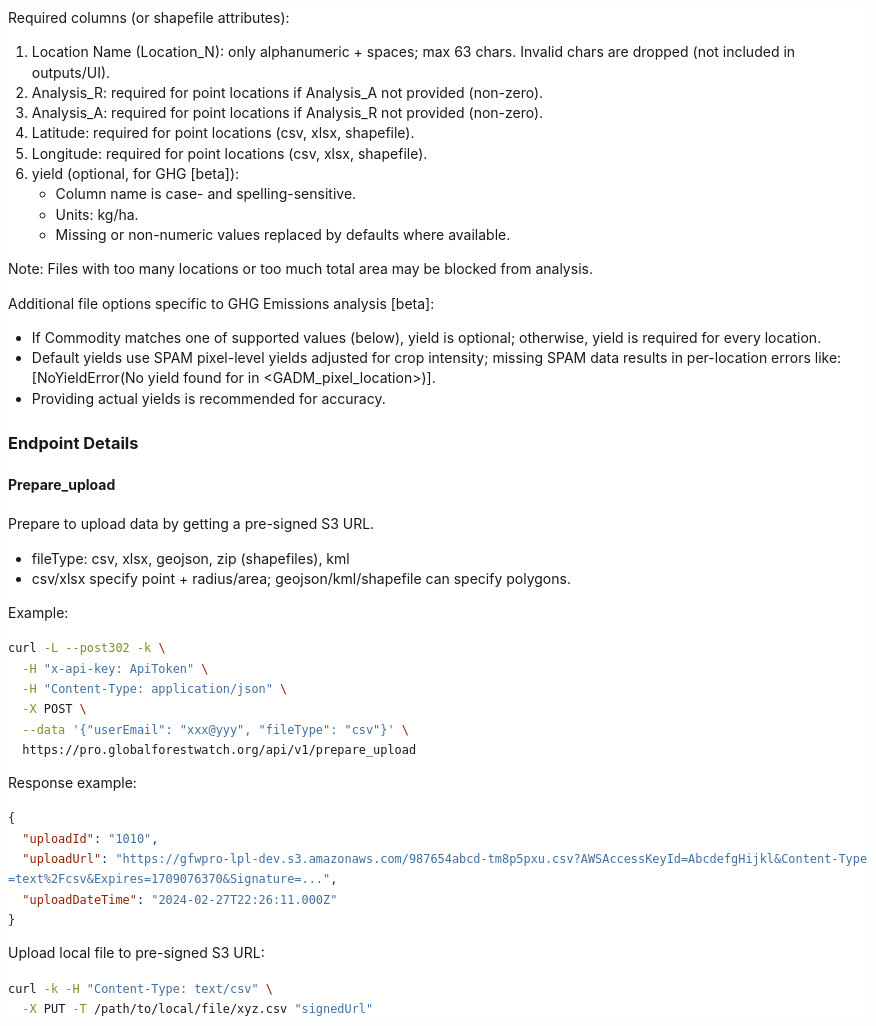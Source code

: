 Required columns (or shapefile attributes):
1. Location Name (Location_N): only alphanumeric + spaces; max 63 chars. Invalid chars are dropped (not included in outputs/UI).
2. Analysis_R: required for point locations if Analysis_A not provided (non-zero).
3. Analysis_A: required for point locations if Analysis_R not provided (non-zero).
4. Latitude: required for point locations (csv, xlsx, shapefile).
5. Longitude: required for point locations (csv, xlsx, shapefile).
6. yield (optional, for GHG [beta]):
   - Column name is case- and spelling-sensitive.
   - Units: kg/ha.
   - Missing or non-numeric values replaced by defaults where available.

Note: Files with too many locations or too much total area may be blocked from analysis.

Additional file options specific to GHG Emissions analysis [beta]:
- If Commodity matches one of supported values (below), yield is optional; otherwise, yield is required for every location.
- Default yields use SPAM pixel-level yields adjusted for crop intensity; missing SPAM data results in per-location errors like: [NoYieldError(No yield found for <commodity> in <GADM_pixel_location>)].
- Providing actual yields is recommended for accuracy.

### Endpoint Details

#### Prepare_upload
Prepare to upload data by getting a pre-signed S3 URL.

- fileType: csv, xlsx, geojson, zip (shapefiles), kml
- csv/xlsx specify point + radius/area; geojson/kml/shapefile can specify polygons.

Example:
```bash
curl -L --post302 -k \
  -H "x-api-key: ApiToken" \
  -H "Content-Type: application/json" \
  -X POST \
  --data '{"userEmail": "xxx@yyy", "fileType": "csv"}' \
  https://pro.globalforestwatch.org/api/v1/prepare_upload
```

Response example:
```json
{
  "uploadId": "1010",
  "uploadUrl": "https://gfwpro-lpl-dev.s3.amazonaws.com/987654abcd-tm8p5pxu.csv?AWSAccessKeyId=AbcdefgHijkl&Content-Type=text%2Fcsv&Expires=1709076370&Signature=...",
  "uploadDateTime": "2024-02-27T22:26:11.000Z"
}
```

Upload local file to pre-signed S3 URL:
```bash
curl -k -H "Content-Type: text/csv" \
  -X PUT -T /path/to/local/file/xyz.csv "signedUrl"
```
